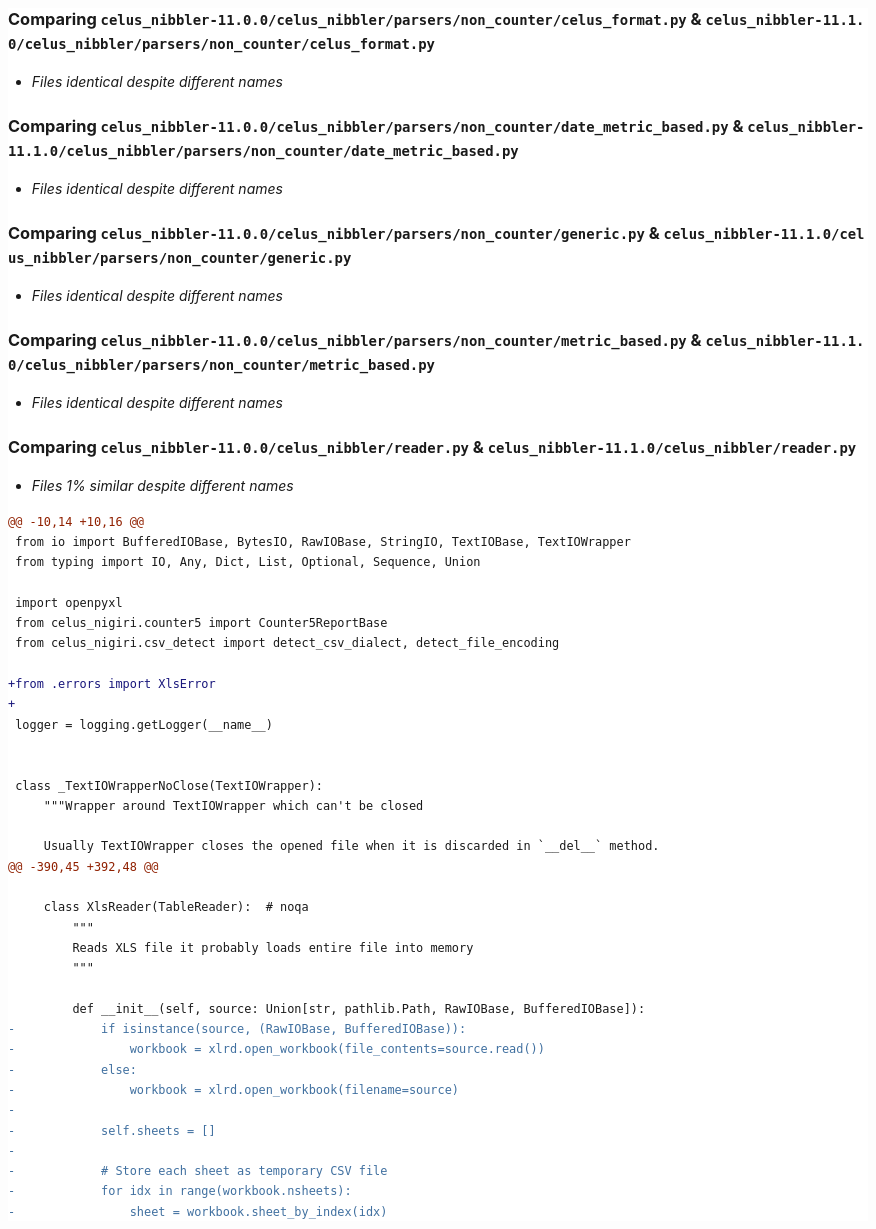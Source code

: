 ### Comparing `celus_nibbler-11.0.0/celus_nibbler/parsers/non_counter/celus_format.py` & `celus_nibbler-11.1.0/celus_nibbler/parsers/non_counter/celus_format.py`

 * *Files identical despite different names*

### Comparing `celus_nibbler-11.0.0/celus_nibbler/parsers/non_counter/date_metric_based.py` & `celus_nibbler-11.1.0/celus_nibbler/parsers/non_counter/date_metric_based.py`

 * *Files identical despite different names*

### Comparing `celus_nibbler-11.0.0/celus_nibbler/parsers/non_counter/generic.py` & `celus_nibbler-11.1.0/celus_nibbler/parsers/non_counter/generic.py`

 * *Files identical despite different names*

### Comparing `celus_nibbler-11.0.0/celus_nibbler/parsers/non_counter/metric_based.py` & `celus_nibbler-11.1.0/celus_nibbler/parsers/non_counter/metric_based.py`

 * *Files identical despite different names*

### Comparing `celus_nibbler-11.0.0/celus_nibbler/reader.py` & `celus_nibbler-11.1.0/celus_nibbler/reader.py`

 * *Files 1% similar despite different names*

```diff
@@ -10,14 +10,16 @@
 from io import BufferedIOBase, BytesIO, RawIOBase, StringIO, TextIOBase, TextIOWrapper
 from typing import IO, Any, Dict, List, Optional, Sequence, Union
 
 import openpyxl
 from celus_nigiri.counter5 import Counter5ReportBase
 from celus_nigiri.csv_detect import detect_csv_dialect, detect_file_encoding
 
+from .errors import XlsError
+
 logger = logging.getLogger(__name__)
 
 
 class _TextIOWrapperNoClose(TextIOWrapper):
     """Wrapper around TextIOWrapper which can't be closed
 
     Usually TextIOWrapper closes the opened file when it is discarded in `__del__` method.
@@ -390,45 +392,48 @@
 
     class XlsReader(TableReader):  # noqa
         """
         Reads XLS file it probably loads entire file into memory
         """
 
         def __init__(self, source: Union[str, pathlib.Path, RawIOBase, BufferedIOBase]):
-            if isinstance(source, (RawIOBase, BufferedIOBase)):
-                workbook = xlrd.open_workbook(file_contents=source.read())
-            else:
-                workbook = xlrd.open_workbook(filename=source)
-
-            self.sheets = []
-
-            # Store each sheet as temporary CSV file
-            for idx in range(workbook.nsheets):
-                sheet = workbook.sheet_by_index(idx)
```
